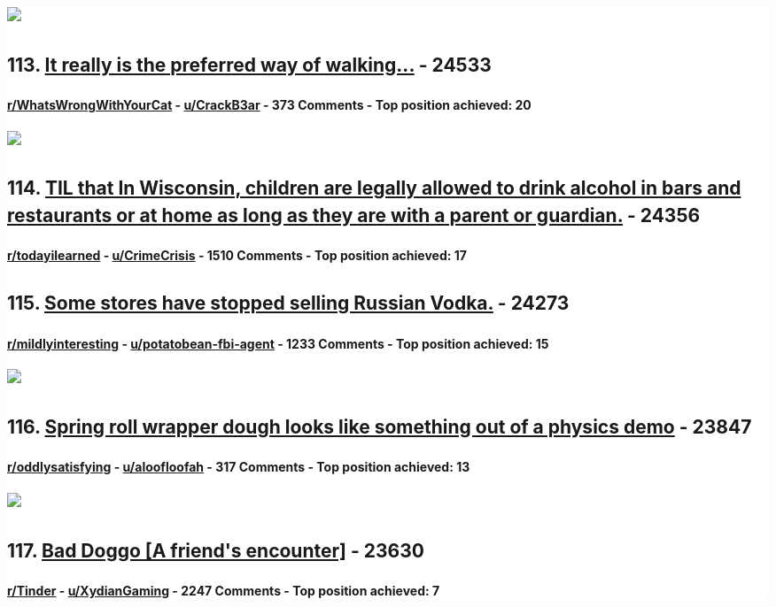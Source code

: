 <a href="https://www.survivalinternational.org/about/dearhumanity"><img src="https://b.thumbs.redditmedia.com/zyBktD05H_fagaNWA7m3nn6QKVA5gRSoAoklSGCPtXg.jpg"></img></a>

## 113. [It really is the preferred way of walking...](http://reddit.com/r/WhatsWrongWithYourCat/comments/t52lex/it_really_is_the_preferred_way_of_walking/) - 24533
#### [r/WhatsWrongWithYourCat](http://reddit.com/r/WhatsWrongWithYourCat) - [u/CrackB3ar](http://reddit.com/u/CrackB3ar) - 373 Comments - Top position achieved: 20

<a href="https://i.redd.it/xvjrzka0ozk81.gif"><img src="https://a.thumbs.redditmedia.com/HmwafNE7lIIwfC6eSRLBfsAs-f_u_7sUe_0yN1Wufy0.jpg"></img></a>

## 114. [TIL that In Wisconsin, children are legally allowed to drink alcohol in bars and restaurants or at home as long as they are with a parent or guardian.](http://reddit.com/r/todayilearned/comments/t4z4ev/til_that_in_wisconsin_children_are_legally/) - 24356
#### [r/todayilearned](http://reddit.com/r/todayilearned) - [u/CrimeCrisis](http://reddit.com/u/CrimeCrisis) - 1510 Comments - Top position achieved: 17

## 115. [Some stores have stopped selling Russian Vodka.](http://reddit.com/r/mildlyinteresting/comments/t4vnl5/some_stores_have_stopped_selling_russian_vodka/) - 24273
#### [r/mildlyinteresting](http://reddit.com/r/mildlyinteresting) - [u/potatobean-fbi-agent](http://reddit.com/u/potatobean-fbi-agent) - 1233 Comments - Top position achieved: 15

<a href="https://i.redd.it/2rzqh2zplxk81.jpg"><img src="https://a.thumbs.redditmedia.com/1ypo0P-zjqfK6RwR6Mpj1mDTnSDntkf3lNGzXD4aeZ0.jpg"></img></a>

## 116. [Spring roll wrapper dough looks like something out of a physics demo](http://reddit.com/r/oddlysatisfying/comments/t4q2ug/spring_roll_wrapper_dough_looks_like_something/) - 23847
#### [r/oddlysatisfying](http://reddit.com/r/oddlysatisfying) - [u/aloofloofah](http://reddit.com/u/aloofloofah) - 317 Comments - Top position achieved: 13

<a href="https://i.imgur.com/sJWIEms.gifv"><img src="https://b.thumbs.redditmedia.com/H0pHn1kdV_q4s0asiukvuLccHGVW1RFjpZOMET-lXnI.jpg"></img></a>

## 117. [Bad Doggo [A friend's encounter]](http://reddit.com/r/Tinder/comments/t4ywu5/bad_doggo_a_friends_encounter/) - 23630
#### [r/Tinder](http://reddit.com/r/Tinder) - [u/XydianGaming](http://reddit.com/u/XydianGaming) - 2247 Comments - Top position achieved: 7
